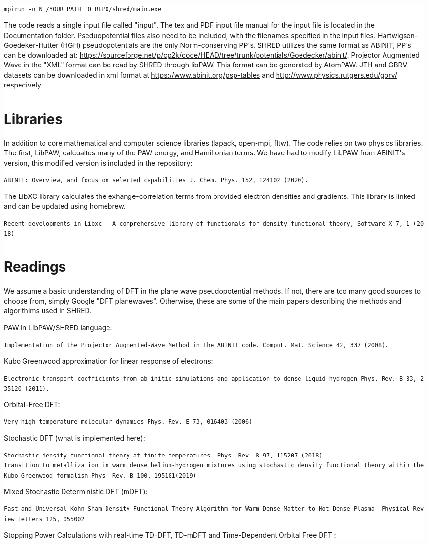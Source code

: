     mpirun -n N /YOUR PATH TO REPO/shred/main.exe
    
The code reads a single input file called "input". The tex and PDF input file manual for the input file is located in the Documentation folder. Pseduopotential files also need to be included, with the filenames specified in the input files. Hartwigsen-Goedeker-Hutter (HGH) pseudopotentials are the only Norm-conserving PP's. SHRED utilizes the same format as ABINIT, PP's can be downloaded at: https://sourceforge.net/p/cp2k/code/HEAD/tree/trunk/potentials/Goedecker/abinit/. Projector Augmented Wave in the "XML" format can be read by SHRED through libPAW. This format can be generated by AtomPAW. JTH and GBRV datasets can be downloaded in xml format at https://www.abinit.org/psp-tables and http://www.physics.rutgers.edu/gbrv/ respecively. 

# Libraries
In addition to core mathematical and computer science libraries (lapack, open-mpi, fftw). The code relies on two physics libraries. The first, LibPAW, calcualtes many of the PAW energy, and Hamiltonian terms. We have had to modify LibPAW from ABINIT's version, this modified version is included in the repository: 

    ABINIT: Overview, and focus on selected capabilities J. Chem. Phys. 152, 124102 (2020).

The LibXC library calculates the exhange-correlation terms from provided electron densities and gradients. This library is linked and can be updated using homebrew. 

    Recent developments in Libxc - A comprehensive library of functionals for density functional theory, Software X 7, 1 (2018)

# Readings
We assume a basic understanding of DFT in the plane wave pseudopotential methods. If not, there are too many good sources to choose from, simply Google "DFT planewaves". Otherwise, these are some of the main papers describing the methods and algorithims used in SHRED. 

PAW in LibPAW/SHRED language: 

    Implementation of the Projector Augmented-Wave Method in the ABINIT code. Comput. Mat. Science 42, 337 (2008).
    
Kubo Greenwood approximation for linear response of electrons:
    
    Electronic transport coefficients from ab initio simulations and application to dense liquid hydrogen Phys. Rev. B 83, 235120 (2011).

Orbital-Free DFT:

    Very-high-temperature molecular dynamics Phys. Rev. E 73, 016403 (2006)

Stochastic DFT (what is implemented here):

    Stochastic density functional theory at finite temperatures. Phys. Rev. B 97, 115207 (2018)
    Transition to metallization in warm dense helium-hydrogen mixtures using stochastic density functional theory within the Kubo-Greenwood formalism Phys. Rev. B 100, 195101(2019)

Mixed Stochastic Deterministic DFT (mDFT):

    Fast and Universal Kohn Sham Density Functional Theory Algorithm for Warm Dense Matter to Hot Dense Plasma  Physical Review Letters 125, 055002

Stopping Power Calculations with real-time TD-DFT, TD-mDFT and Time-Dependent Orbital Free DFT :
